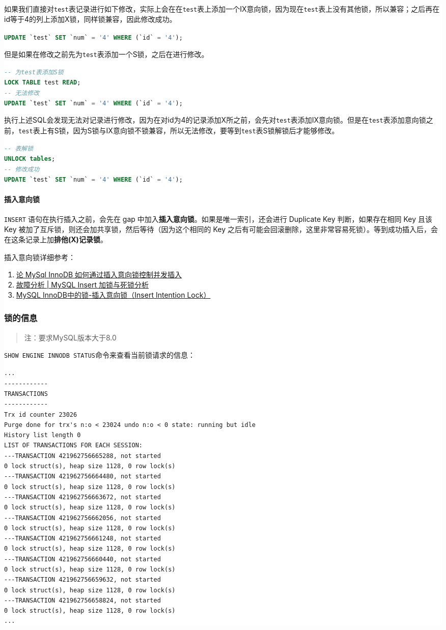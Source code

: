 如果我们直接对`test`表记录进行如下修改，实际上会在在`test`表上添加一个IX意向锁，因为现在`test`表上没有其他锁，所以兼容；之后再在id等于4的列上添加X锁，同样锁兼容，因此修改成功。

```sql
UPDATE `test` SET `num` = '4' WHERE (`id` = '4');
```

但是如果在修改之前先为`test`表添加一个S锁，之后在进行修改。

```sql
-- 为test表添加S锁
LOCK TABLE test READ;
-- 无法修改
UPDATE `test` SET `num` = '4' WHERE (`id` = '4');
```

执行上述SQL会发现无法对记录进行修改，因为在对id为4的记录添加X所之前，会先对`test`表添加IX意向锁。但是在`test`表添加意向锁之前，`test`表上有S锁，因为S锁与IX意向锁不锁兼容，所以无法修改，要等到`test`表S锁解锁后才能够修改。

```sql
-- 表解锁
UNLOCK tables;
-- 修改成功
UPDATE `test` SET `num` = '4' WHERE (`id` = '4');
```
####  插入意向锁

`INSERT` 语句在执行插入之前，会先在 gap 中加入**插入意向锁**。如果是唯一索引，还会进行 Duplicate Key 判断，如果存在相同 Key 且该 Key 被加了互斥锁，则还会加共享锁，然后等待（因为这个相同的 Key 之后有可能会回滚删除，这里非常容易死锁）。等到成功插入后，会在这条记录上加**排他(X)记录锁**。

插入意向锁详细参考：

1. [论 MySql InnoDB 如何通过插入意向锁控制并发插入](https://juejin.cn/post/6844903666856493064)
2. [故障分析 | MySQL Insert 加锁与死锁分析](https://opensource.actionsky.com/20190331-mysql-insert/)
3. [MySQL InnoDB中的锁-插入意向锁（Insert Intention Lock）](https://developer.aliyun.com/article/873307)
### 锁的信息

> 注：要求MySQL版本大于8.0

`SHOW ENGINE INNODB STATUS`命令来查看当前锁请求的信息：

```text
...
------------
TRANSACTIONS
------------
Trx id counter 23026
Purge done for trx's n:o < 23024 undo n:o < 0 state: running but idle
History list length 0
LIST OF TRANSACTIONS FOR EACH SESSION:
---TRANSACTION 421962756665288, not started
0 lock struct(s), heap size 1128, 0 row lock(s)
---TRANSACTION 421962756664480, not started
0 lock struct(s), heap size 1128, 0 row lock(s)
---TRANSACTION 421962756663672, not started
0 lock struct(s), heap size 1128, 0 row lock(s)
---TRANSACTION 421962756662056, not started
0 lock struct(s), heap size 1128, 0 row lock(s)
---TRANSACTION 421962756661248, not started
0 lock struct(s), heap size 1128, 0 row lock(s)
---TRANSACTION 421962756660440, not started
0 lock struct(s), heap size 1128, 0 row lock(s)
---TRANSACTION 421962756659632, not started
0 lock struct(s), heap size 1128, 0 row lock(s)
---TRANSACTION 421962756658824, not started
0 lock struct(s), heap size 1128, 0 row lock(s)
...
```
